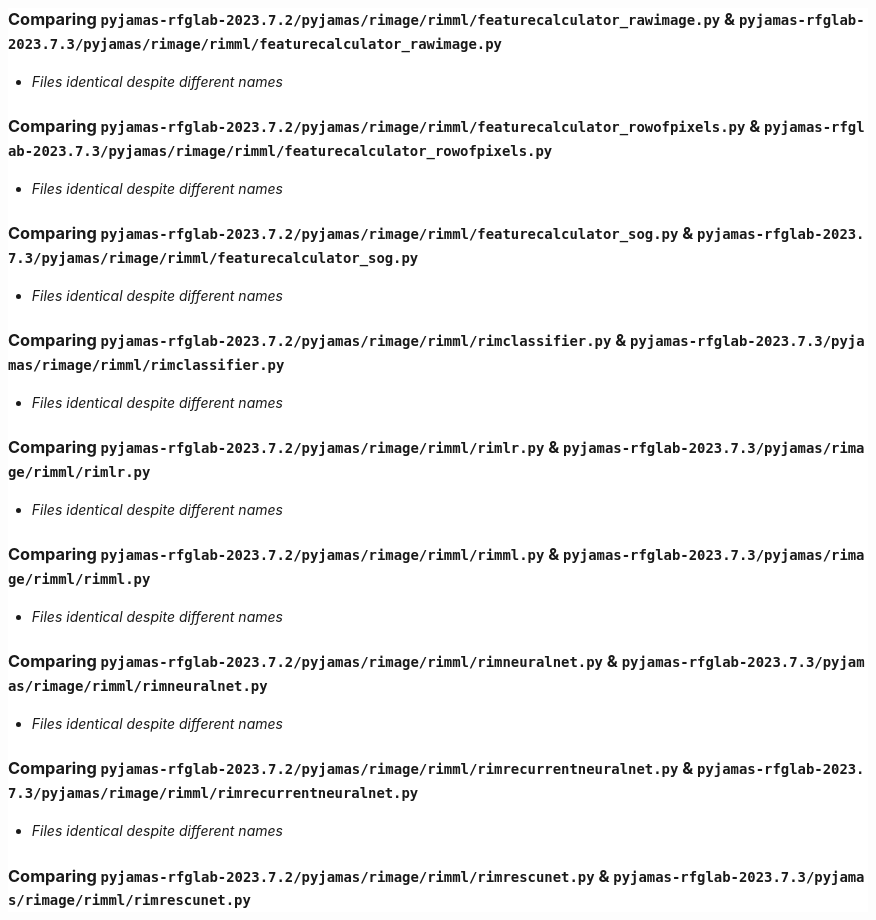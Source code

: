 ### Comparing `pyjamas-rfglab-2023.7.2/pyjamas/rimage/rimml/featurecalculator_rawimage.py` & `pyjamas-rfglab-2023.7.3/pyjamas/rimage/rimml/featurecalculator_rawimage.py`

 * *Files identical despite different names*

### Comparing `pyjamas-rfglab-2023.7.2/pyjamas/rimage/rimml/featurecalculator_rowofpixels.py` & `pyjamas-rfglab-2023.7.3/pyjamas/rimage/rimml/featurecalculator_rowofpixels.py`

 * *Files identical despite different names*

### Comparing `pyjamas-rfglab-2023.7.2/pyjamas/rimage/rimml/featurecalculator_sog.py` & `pyjamas-rfglab-2023.7.3/pyjamas/rimage/rimml/featurecalculator_sog.py`

 * *Files identical despite different names*

### Comparing `pyjamas-rfglab-2023.7.2/pyjamas/rimage/rimml/rimclassifier.py` & `pyjamas-rfglab-2023.7.3/pyjamas/rimage/rimml/rimclassifier.py`

 * *Files identical despite different names*

### Comparing `pyjamas-rfglab-2023.7.2/pyjamas/rimage/rimml/rimlr.py` & `pyjamas-rfglab-2023.7.3/pyjamas/rimage/rimml/rimlr.py`

 * *Files identical despite different names*

### Comparing `pyjamas-rfglab-2023.7.2/pyjamas/rimage/rimml/rimml.py` & `pyjamas-rfglab-2023.7.3/pyjamas/rimage/rimml/rimml.py`

 * *Files identical despite different names*

### Comparing `pyjamas-rfglab-2023.7.2/pyjamas/rimage/rimml/rimneuralnet.py` & `pyjamas-rfglab-2023.7.3/pyjamas/rimage/rimml/rimneuralnet.py`

 * *Files identical despite different names*

### Comparing `pyjamas-rfglab-2023.7.2/pyjamas/rimage/rimml/rimrecurrentneuralnet.py` & `pyjamas-rfglab-2023.7.3/pyjamas/rimage/rimml/rimrecurrentneuralnet.py`

 * *Files identical despite different names*

### Comparing `pyjamas-rfglab-2023.7.2/pyjamas/rimage/rimml/rimrescunet.py` & `pyjamas-rfglab-2023.7.3/pyjamas/rimage/rimml/rimrescunet.py`
